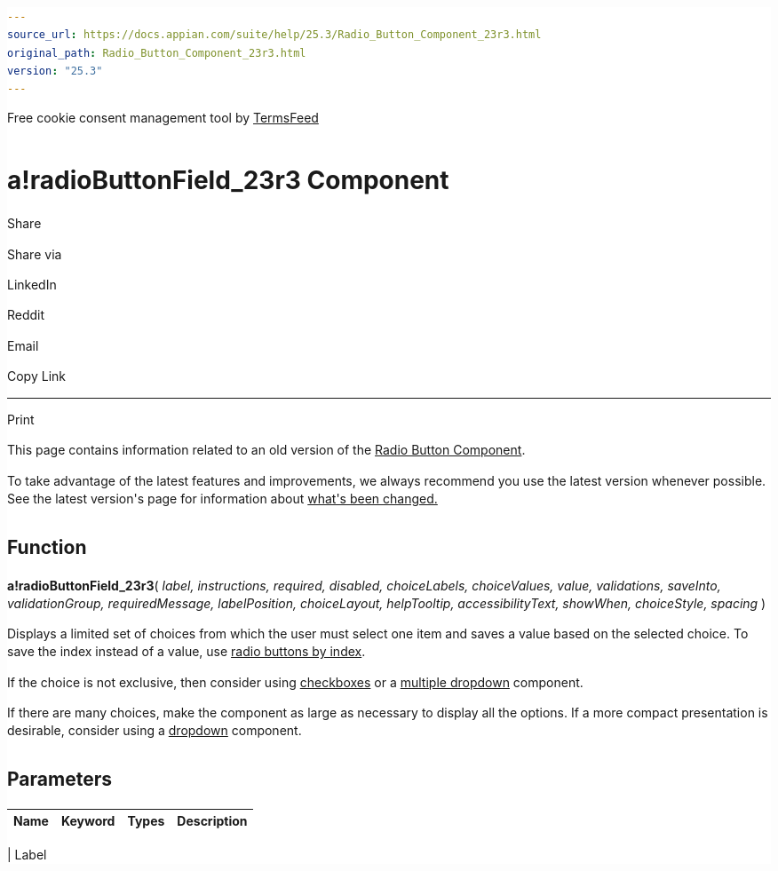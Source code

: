 ```yaml
---
source_url: https://docs.appian.com/suite/help/25.3/Radio_Button_Component_23r3.html
original_path: Radio_Button_Component_23r3.html
version: "25.3"
---
```


Free cookie consent management tool by [TermsFeed](https://www.termsfeed.com/)

# a!radioButtonField\_23r3 Component

Share

Share via

LinkedIn

Reddit

Email

Copy Link

* * *

Print

This page contains information related to an old version of the [Radio Button Component](/suite/help/25.3/Radio_Button_Component.html).

To take advantage of the latest features and improvements, we always recommend you use the latest version whenever possible. See the latest version's page for information about [what's been changed.](/suite/help/25.3/Radio_Button_Component.html#Old_Version)

## Function

**a!radioButtonField\_23r3**( _label, instructions, required, disabled, choiceLabels, choiceValues, value, validations, saveInto, validationGroup, requiredMessage, labelPosition, choiceLayout, helpTooltip, accessibilityText, showWhen, choiceStyle, spacing_ )

Displays a limited set of choices from which the user must select one item and saves a value based on the selected choice. To save the index instead of a value, use [radio buttons by index](Radio_Button_By_Index_Component.html).

If the choice is not exclusive, then consider using [checkboxes](Checkbox_Component.html) or a [multiple dropdown](Multiple_Dropdown_Component.html) component.

If there are many choices, make the component as large as necessary to display all the options. If a more compact presentation is desirable, consider using a [dropdown](Dropdown_Component.html) component.

## Parameters

| Name | Keyword | Types | Description |
| --- | --- | --- | --- |
|
Label
